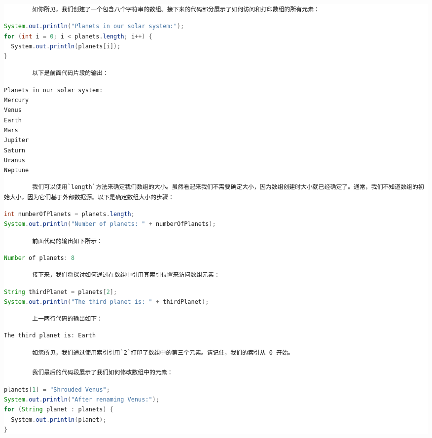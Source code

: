             如你所见，我们创建了一个包含八个字符串的数组。接下来的代码部分展示了如何访问和打印数组的所有元素：

```java
System.out.println("Planets in our solar system:");
for (int i = 0; i < planets.length; i++) {
  System.out.println(planets[i]);
}
```

            以下是前面代码片段的输出：

```java
Planets in our solar system:
Mercury
Venus
Earth
Mars
Jupiter
Saturn
Uranus
Neptune
```

            我们可以使用`length`方法来确定我们数组的大小。虽然看起来我们不需要确定大小，因为数组创建时大小就已经确定了。通常，我们不知道数组的初始大小，因为它们基于外部数据源。以下是确定数组大小的步骤：

```java
int numberOfPlanets = planets.length;
System.out.println("Number of planets: " + numberOfPlanets);
```

            前面代码的输出如下所示：

```java
Number of planets: 8
```

            接下来，我们将探讨如何通过在数组中引用其索引位置来访问数组元素：

```java
String thirdPlanet = planets[2];
System.out.println("The third planet is: " + thirdPlanet);
```

            上一两行代码的输出如下：

```java
The third planet is: Earth
```

            如您所见，我们通过使用索引引用`2`打印了数组中的第三个元素。请记住，我们的索引从 0 开始。

            我们最后的代码段展示了我们如何修改数组中的元素：

```java
planets[1] = "Shrouded Venus";
System.out.println("After renaming Venus:");
for (String planet : planets) {
  System.out.println(planet);
}
```
